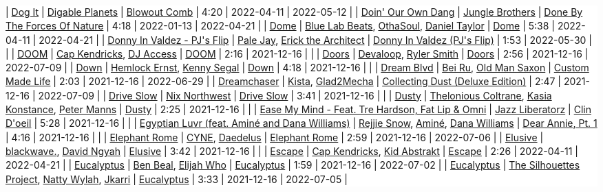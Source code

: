 | [Dog It](https://open.spotify.com/track/6Mbm86B4joMLyCncLCESCG) | [Digable Planets](https://open.spotify.com/artist/0gqIrDRL7CEPBWMmkuZPdQ) | [Blowout Comb](https://open.spotify.com/album/5gvlpKnnINq8Z1YICdtiBt) | 4:20 | 2022-04-11 | 2022-05-12 |
| [Doin' Our Own Dang](https://open.spotify.com/track/4fuLWKNpY01OLMT9tARnB4) | [Jungle Brothers](https://open.spotify.com/artist/2iclO3rlyF0YVNE46ctYRj) | [Done By The Forces Of Nature](https://open.spotify.com/album/5FCNQAQLw46CKYbv0n2H6V) | 4:18 | 2022-01-13 | 2022-04-21 |
| [Dome](https://open.spotify.com/track/2j7ybKzAID2ufKl3LQDIfH) | [Blue Lab Beats](https://open.spotify.com/artist/4YLUMAgNyttwx4hUHgtBtR), [OthaSoul](https://open.spotify.com/artist/069NUPgSpHrkoF8fsTODY8), [Daniel Taylor](https://open.spotify.com/artist/3WDZRXkq0TSvTM1TKfNYiD) | [Dome](https://open.spotify.com/album/06t0MGkW77w4Bjy8ZSskva) | 5:38 | 2022-04-11 | 2022-04-21 |
| [Donny In Valdez \- PJ's Flip](https://open.spotify.com/track/2GDzymJClRxEhhDYGwQZz6) | [Pale Jay](https://open.spotify.com/artist/7H3z77VbkJcCcFilmKqKNM), [Erick the Architect](https://open.spotify.com/artist/2mQLwfvZtvtTbipKn3xHmK) | [Donny In Valdez \(PJ's Flip\)](https://open.spotify.com/album/3FIC8oblGMKDC7Y3nLPA4Z) | 1:53 | 2022-05-30 |  |
| [DOOM](https://open.spotify.com/track/2KMSMtg2MuaO2yQaPhv9PW) | [Cap Kendricks](https://open.spotify.com/artist/3Nc3vycu3NLmfOLxGKPXLj), [DJ Access](https://open.spotify.com/artist/6pgLZsB8Z4kotoAiX8yW3T) | [DOOM](https://open.spotify.com/album/5XD7CWEqh5LqE6ltpsnqpl) | 2:16 | 2021-12-16 |  |
| [Doors](https://open.spotify.com/track/0SOYE62n69v8mfLs0Y6QVe) | [Devaloop](https://open.spotify.com/artist/0eEQAbC1TFqlGdqIa5YjKY), [Ryler Smith](https://open.spotify.com/artist/4RJSIJOkXSjvF7UtLTp6No) | [Doors](https://open.spotify.com/album/0G2Nyk6Z5hkqBWdUIAVDvP) | 2:56 | 2021-12-16 | 2022-07-09 |
| [Down](https://open.spotify.com/track/6QEKpv49RulhYJc24kk6wb) | [Hemlock Ernst](https://open.spotify.com/artist/0nvvXVx3p5N71liittVwGa), [Kenny Segal](https://open.spotify.com/artist/13vr2QqzoWOWDyaAZDuEGO) | [Down](https://open.spotify.com/album/6aIvDK8x5FaivgtsUCBVUF) | 4:18 | 2021-12-16 |  |
| [Dream Blvd](https://open.spotify.com/track/2jPsYSRY3qeju7srfMLTmo) | [Bei Ru](https://open.spotify.com/artist/3pTWtDN9HE5XGmklUeaDVq), [Old Man Saxon](https://open.spotify.com/artist/1D0ulc9Z5jJV7Gtuw7t33U) | [Custom Made Life](https://open.spotify.com/album/1yjW5e3YHAsdh6pikY4xbA) | 2:03 | 2021-12-16 | 2022-06-29 |
| [Dreamchaser](https://open.spotify.com/track/7C9Q8Q26nhw5IBloP9PGCt) | [Kista](https://open.spotify.com/artist/3lmL8QuUlvLxMly5j2nHYD), [Glad2Mecha](https://open.spotify.com/artist/6pokAyXBznXdV5T3gO6cNQ) | [Collecting Dust \(Deluxe Edition\)](https://open.spotify.com/album/7keyFWzKUZDyxMmNTCXeNl) | 2:47 | 2021-12-16 | 2022-07-09 |
| [Drive Slow](https://open.spotify.com/track/1is1QB3ElS0UlaEYpIHyo0) | [Nix Northwest](https://open.spotify.com/artist/1nJX9DZHvd27lKDx8NM8Rt) | [Drive Slow](https://open.spotify.com/album/69O3UUTrlNmJYCd9jxJ4cv) | 3:41 | 2021-12-16 |  |
| [Dusty](https://open.spotify.com/track/6giunaOFjNFLVFh8KgidHL) | [Thelonious Coltrane](https://open.spotify.com/artist/6iXZPP5qLB2dtIQ4WuNk9M), [Kasia Konstance](https://open.spotify.com/artist/69lkTNzZ4F2h3ZokpOHN7j), [Peter Manns](https://open.spotify.com/artist/2qwx7CUQ9aw3C8b4amNmxy) | [Dusty](https://open.spotify.com/album/0HvG30COUivcH7G2Iw0gXn) | 2:25 | 2021-12-16 |  |
| [Ease My Mind \- Feat\. Tre Hardson, Fat Lip & Omni](https://open.spotify.com/track/0FMMLKHb74VB0H5u2fP6xo) | [Jazz Liberatorz](https://open.spotify.com/artist/6wq0ypfSKR1Baqi4qoJWsq) | [Clin D'oeil](https://open.spotify.com/album/3LGqUhFfPQ26PLU4Ok6ZpU) | 5:28 | 2021-12-16 |  |
| [Egyptian Luvr \(feat\. Aminé and Dana Williams\)](https://open.spotify.com/track/7050rrS8ipHBjWmNV7PpXs) | [Rejjie Snow](https://open.spotify.com/artist/3lLHpTOJ11tWiUNGYN14gt), [Aminé](https://open.spotify.com/artist/3Gm5F95VdRxW3mqCn8RPBJ), [Dana Williams](https://open.spotify.com/artist/4rljPSpCHQzUJMNOvmw1DL) | [Dear Annie, Pt\. 1](https://open.spotify.com/album/669OyZdf48Ls7bPFj5g7sA) | 4:16 | 2021-12-16 |  |
| [Elephant Rome](https://open.spotify.com/track/1ZkcKSKfGU8HcJsv5c23yF) | [CYNE](https://open.spotify.com/artist/7bTL2or1gi4VAjY7XzoK8e), [Daedelus](https://open.spotify.com/artist/1YRGQOk4Mk9EpM6nTJhXtK) | [Elephant Rome](https://open.spotify.com/album/1TfHq6QSPyw8Li2CpGPLyL) | 2:59 | 2021-12-16 | 2022-07-06 |
| [Elusive](https://open.spotify.com/track/4mbOTHs6heygME9uDHg0mf) | [blackwave.](https://open.spotify.com/artist/0nvdwVbj7NT1WL9P8JowLD), [David Ngyah](https://open.spotify.com/artist/2HkyxGmwcNwdXWOawm0J8c) | [Elusive](https://open.spotify.com/album/24aBKIQMXzdMYZkWSGFLTK) | 3:42 | 2021-12-16 |  |
| [Escape](https://open.spotify.com/track/74BOePqRzhknzmxfvYh9SY) | [Cap Kendricks](https://open.spotify.com/artist/3Nc3vycu3NLmfOLxGKPXLj), [Kid Abstrakt](https://open.spotify.com/artist/0UWaozNVyePawOPEWOdU4w) | [Escape](https://open.spotify.com/album/7qz7OjI9IiUJmrvv5RiAJN) | 2:26 | 2022-04-11 | 2022-04-21 |
| [Eucalyptus](https://open.spotify.com/track/3m3X9nwXloPbv50rkfyYkm) | [Ben Beal](https://open.spotify.com/artist/0CTpeTOAvzc1FOlPj4uYWV), [Elijah Who](https://open.spotify.com/artist/2b0aKuno01NxPWVCUVIEc8) | [Eucalyptus](https://open.spotify.com/album/0RGV1G6FMJhgovowmrYG87) | 1:59 | 2021-12-16 | 2022-07-02 |
| [Eucalyptus](https://open.spotify.com/track/4XJcBj7q9szzwLAtYrdwmQ) | [The Silhouettes Project](https://open.spotify.com/artist/3CJEpzlVzfyLTpKJlpKdHw), [Natty Wylah](https://open.spotify.com/artist/2BUKwf8XQN2KTzdp8hyqlK), [Jkarri](https://open.spotify.com/artist/7pnHPcFr8HpjXaEAOFpX3V) | [Eucalyptus](https://open.spotify.com/album/1j1TndbK3GKEFqatT0jVzR) | 3:33 | 2021-12-16 | 2022-07-05 |